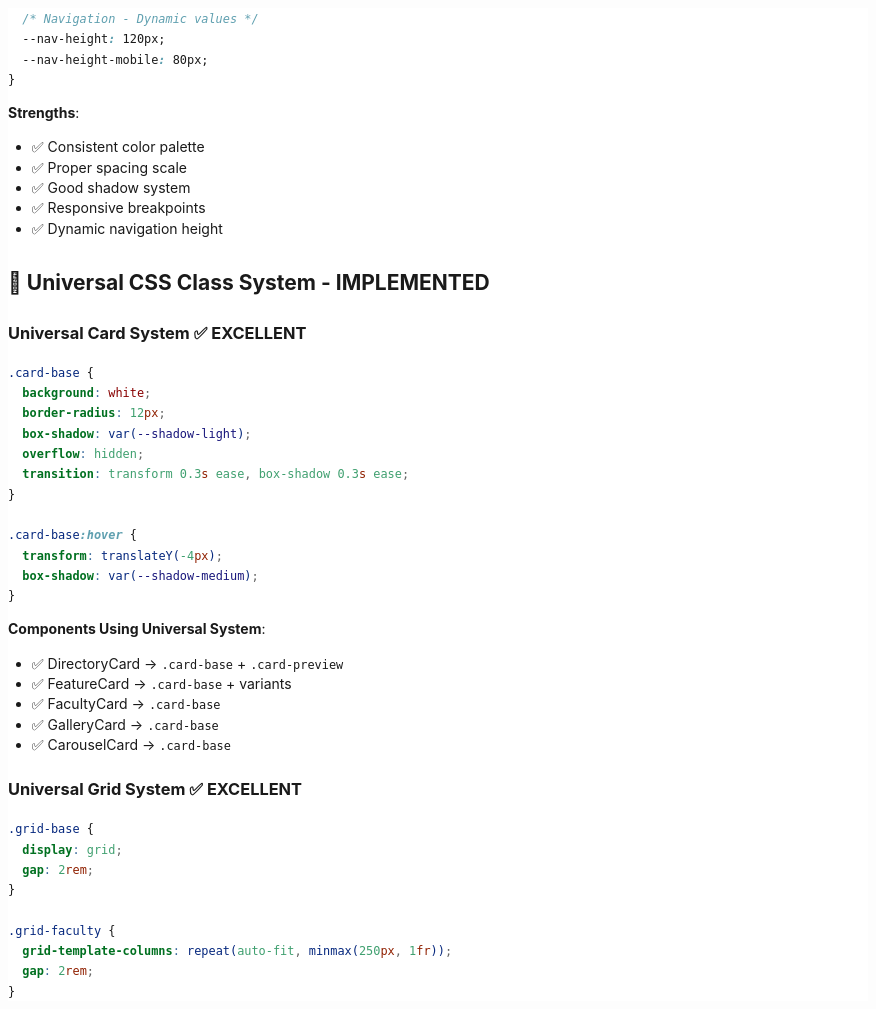 ```css
  /* Navigation - Dynamic values */
  --nav-height: 120px;
  --nav-height-mobile: 80px;
}
```

**Strengths**:

- ✅ Consistent color palette
- ✅ Proper spacing scale
- ✅ Good shadow system
- ✅ Responsive breakpoints
- ✅ Dynamic navigation height

## 🚀 **Universal CSS Class System - IMPLEMENTED**

### **Universal Card System** ✅ **EXCELLENT**

```css
.card-base {
  background: white;
  border-radius: 12px;
  box-shadow: var(--shadow-light);
  overflow: hidden;
  transition: transform 0.3s ease, box-shadow 0.3s ease;
}

.card-base:hover {
  transform: translateY(-4px);
  box-shadow: var(--shadow-medium);
}
```

**Components Using Universal System**:

- ✅ DirectoryCard → `.card-base` + `.card-preview`
- ✅ FeatureCard → `.card-base` + variants
- ✅ FacultyCard → `.card-base`
- ✅ GalleryCard → `.card-base`
- ✅ CarouselCard → `.card-base`

### **Universal Grid System** ✅ **EXCELLENT**

```css
.grid-base {
  display: grid;
  gap: 2rem;
}

.grid-faculty {
  grid-template-columns: repeat(auto-fit, minmax(250px, 1fr));
  gap: 2rem;
}
```

